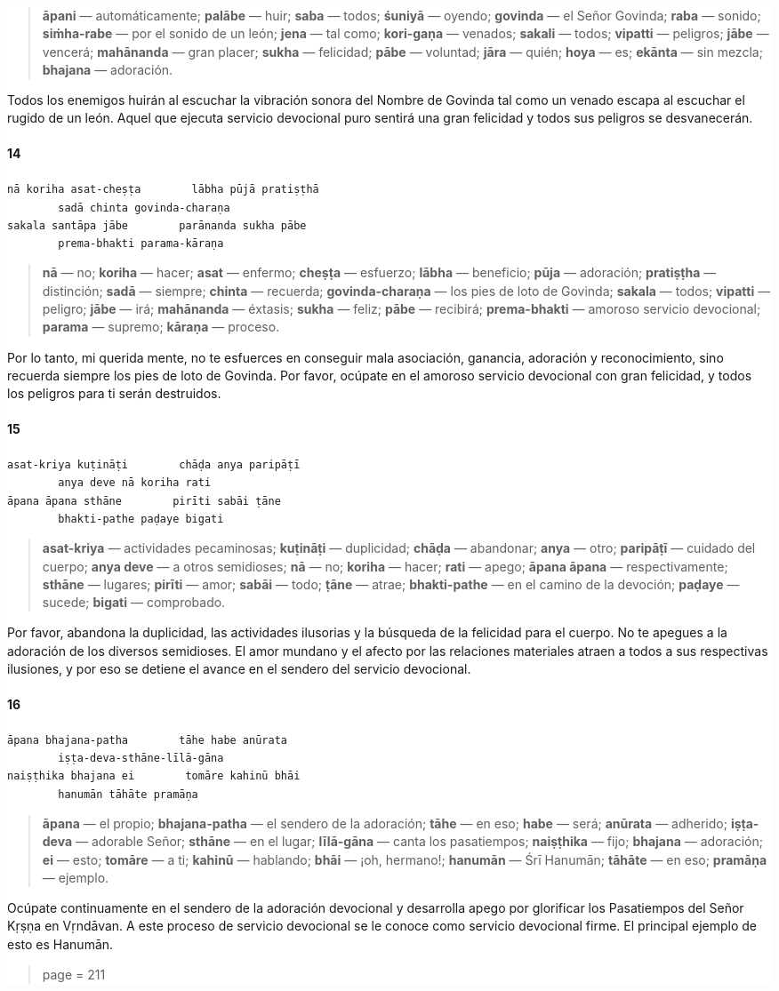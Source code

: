 > **āpani** — automáticamente; **palābe** — huir; **saba** — todos; **śuniyā** — oyendo; **govinda** — el Señor Govinda; **raba** — sonido; **siṁha-rabe** — por el sonido de un león; **jena** — tal como; **kori-gaṇa** — venados; **sakali** — todos; **vipatti** — peligros; **jābe** — vencerá; **mahānanda** — gran placer; **sukha** — felicidad; **pābe** — voluntad; **jāra** — quién; **hoya** — es; **ekānta** — sin mezcla; **bhajana** — adoración.

Todos los enemigos huirán al escuchar la vibración sonora del Nombre de Govinda tal como un venado escapa al escuchar el rugido de un león. Aquel que ejecuta servicio devocional puro sentirá una gran felicidad y todos sus peligros se desvanecerán.

#### 14

    nā koriha asat-cheṣṭa        lābha pūjā pratiṣṭhā
            sadā chinta govinda-charaṇa
    sakala santāpa jābe        parānanda sukha pābe
            prema-bhakti parama-kāraṇa

> **nā** — no; **koriha** — hacer; **asat** — enfermo; **cheṣṭa** — esfuerzo; **lābha** — beneficio; **pūja** — adoración; **pratiṣṭha** — distinción; **sadā** — siempre; **chinta** — recuerda; **govinda-charaṇa** — los pies de loto de Govinda; **sakala** — todos; **vipatti** — peligro; **jābe** — irá; **mahānanda** — éxtasis; **sukha** — feliz; **pābe** — recibirá; **prema-bhakti** — amoroso servicio devocional; **parama** — supremo; **kāraṇa** — proceso.

Por lo tanto, mi querida mente, no te esfuerces en conseguir mala asociación, ganancia, adoración y reconocimiento, sino recuerda siempre los pies de loto de Govinda. Por favor, ocúpate en el amoroso servicio devocional con gran felicidad, y todos los peligros para ti serán destruidos.

#### 15

    asat-kriya kuṭināṭi        chāḍa anya paripāṭī
            anya deve nā koriha rati
    āpana āpana sthāne        pirīti sabāi ṭāne
            bhakti-pathe paḍaye bigati

> **asat-kriya** — actividades pecaminosas; **kuṭināṭi** — duplicidad; **chāḍa** — abandonar; **anya** — otro; **paripāṭī** — cuidado del cuerpo; **anya deve** — a otros semidioses; **nā** — no; **koriha** — hacer; **rati** — apego; **āpana āpana** — respectivamente; **sthāne** — lugares; **pirīti** — amor; **sabāi** — todo; **ṭāne** — atrae; **bhakti-pathe** — en el camino de la devoción; **paḍaye** — sucede; **bigati** — comprobado.

Por favor, abandona la duplicidad, las actividades ilusorias y la búsqueda de la felicidad para el cuerpo. No te apegues a la adoración de los diversos semidioses. El amor mundano y el afecto por las relaciones materiales atraen a todos a sus respectivas ilusiones, y por eso se detiene el avance en el sendero del servicio devocional.

#### 16

    āpana bhajana-patha        tāhe habe anūrata
            iṣṭa-deva-sthāne-līlā-gāna
    naiṣṭhika bhajana ei        tomāre kahinū bhāi
            hanumān tāhāte pramāṇa

> **āpana** — el propio; **bhajana-patha** — el sendero de la adoración; **tāhe** — en eso; **habe** — será; **anūrata** — adherido; **iṣṭa-deva** — adorable Señor; **sthāne** — en el lugar; **līlā-gāna** — canta los pasatiempos; **naiṣṭhika** — fijo; **bhajana** — adoración; **ei** — esto; **tomāre** — a ti; **kahinū** — hablando; **bhāi** — ¡oh, hermano!; **hanumān** — Śrī Hanumān; **tāhāte** — en eso; **pramāṇa** — ejemplo.

Ocúpate continuamente en el sendero de la adoración devocional y desarrolla apego por glorificar los Pasatiempos del Señor Kṛṣṇa en Vṛndāvan. A este proceso de servicio devocional se le conoce como servicio devocional firme. El principal ejemplo de esto es Hanumān.


> page = 211
